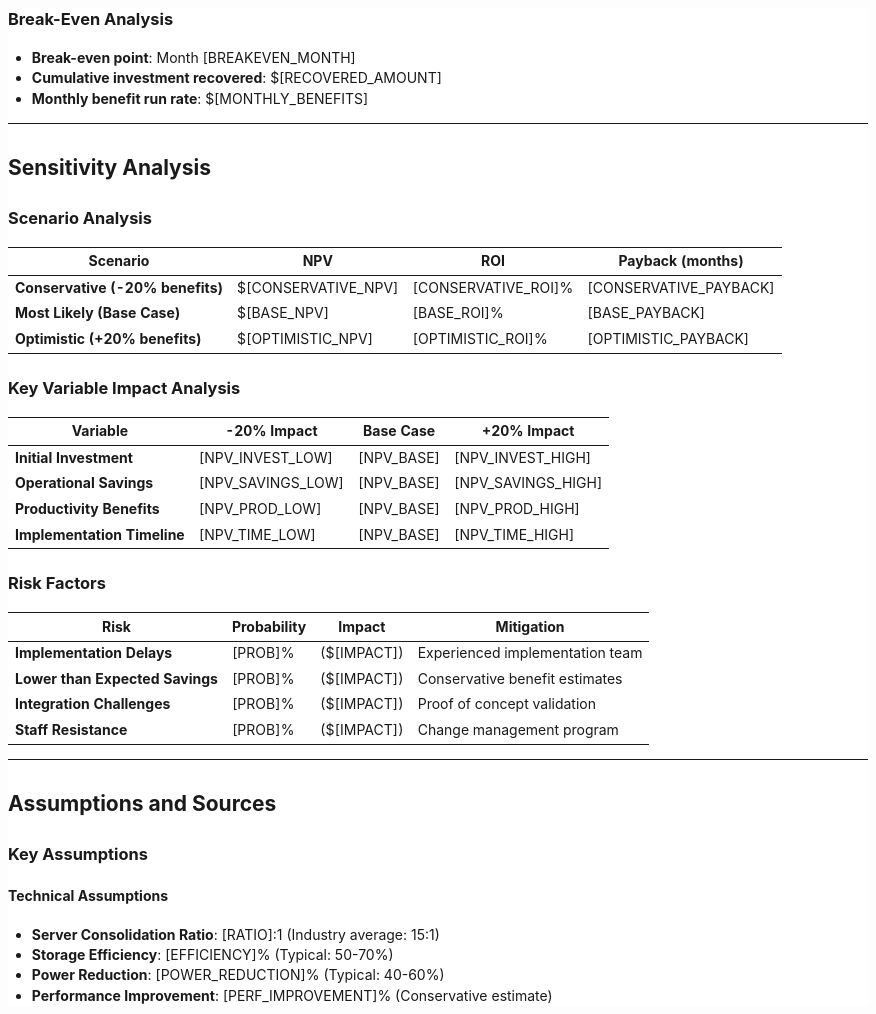 ### Break-Even Analysis
- **Break-even point**: Month [BREAKEVEN_MONTH]
- **Cumulative investment recovered**: $[RECOVERED_AMOUNT]
- **Monthly benefit run rate**: $[MONTHLY_BENEFITS]

---

## Sensitivity Analysis

### Scenario Analysis

| Scenario | NPV | ROI | Payback (months) |
|----------|-----|-----|------------------|
| **Conservative (-20% benefits)** | $[CONSERVATIVE_NPV] | [CONSERVATIVE_ROI]% | [CONSERVATIVE_PAYBACK] |
| **Most Likely (Base Case)** | $[BASE_NPV] | [BASE_ROI]% | [BASE_PAYBACK] |
| **Optimistic (+20% benefits)** | $[OPTIMISTIC_NPV] | [OPTIMISTIC_ROI]% | [OPTIMISTIC_PAYBACK] |

### Key Variable Impact Analysis

| Variable | -20% Impact | Base Case | +20% Impact |
|----------|-------------|-----------|-------------|
| **Initial Investment** | [NPV_INVEST_LOW] | [NPV_BASE] | [NPV_INVEST_HIGH] |
| **Operational Savings** | [NPV_SAVINGS_LOW] | [NPV_BASE] | [NPV_SAVINGS_HIGH] |
| **Productivity Benefits** | [NPV_PROD_LOW] | [NPV_BASE] | [NPV_PROD_HIGH] |
| **Implementation Timeline** | [NPV_TIME_LOW] | [NPV_BASE] | [NPV_TIME_HIGH] |

### Risk Factors

| Risk | Probability | Impact | Mitigation |
|------|-------------|--------|-----------|
| **Implementation Delays** | [PROB]% | ($[IMPACT]) | Experienced implementation team |
| **Lower than Expected Savings** | [PROB]% | ($[IMPACT]) | Conservative benefit estimates |
| **Integration Challenges** | [PROB]% | ($[IMPACT]) | Proof of concept validation |
| **Staff Resistance** | [PROB]% | ($[IMPACT]) | Change management program |

---

## Assumptions and Sources

### Key Assumptions

#### Technical Assumptions
- **Server Consolidation Ratio**: [RATIO]:1 (Industry average: 15:1)
- **Storage Efficiency**: [EFFICIENCY]% (Typical: 50-70%)
- **Power Reduction**: [POWER_REDUCTION]% (Typical: 40-60%)
- **Performance Improvement**: [PERF_IMPROVEMENT]% (Conservative estimate)
